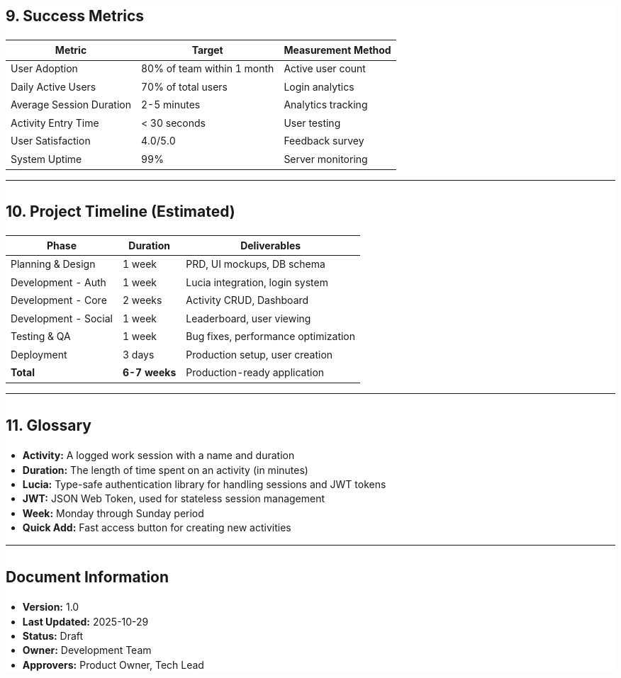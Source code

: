 ## 9. Success Metrics

| Metric | Target | Measurement Method |
|--------|--------|-------------------|
| User Adoption | 80% of team within 1 month | Active user count |
| Daily Active Users | 70% of total users | Login analytics |
| Average Session Duration | 2-5 minutes | Analytics tracking |
| Activity Entry Time | < 30 seconds | User testing |
| User Satisfaction | 4.0/5.0 | Feedback survey |
| System Uptime | 99% | Server monitoring |

---

## 10. Project Timeline (Estimated)

| Phase | Duration | Deliverables |
|-------|----------|--------------|
| Planning & Design | 1 week | PRD, UI mockups, DB schema |
| Development - Auth | 1 week | Lucia integration, login system |
| Development - Core | 2 weeks | Activity CRUD, Dashboard |
| Development - Social | 1 week | Leaderboard, user viewing |
| Testing & QA | 1 week | Bug fixes, performance optimization |
| Deployment | 3 days | Production setup, user creation |
| **Total** | **6-7 weeks** | Production-ready application |

---

## 11. Glossary

- **Activity:** A logged work session with a name and duration
- **Duration:** The length of time spent on an activity (in minutes)
- **Lucia:** Type-safe authentication library for handling sessions and JWT tokens
- **JWT:** JSON Web Token, used for stateless session management
- **Week:** Monday through Sunday period
- **Quick Add:** Fast access button for creating new activities

---

## Document Information

- **Version:** 1.0
- **Last Updated:** 2025-10-29
- **Status:** Draft
- **Owner:** Development Team
- **Approvers:** Product Owner, Tech Lead

